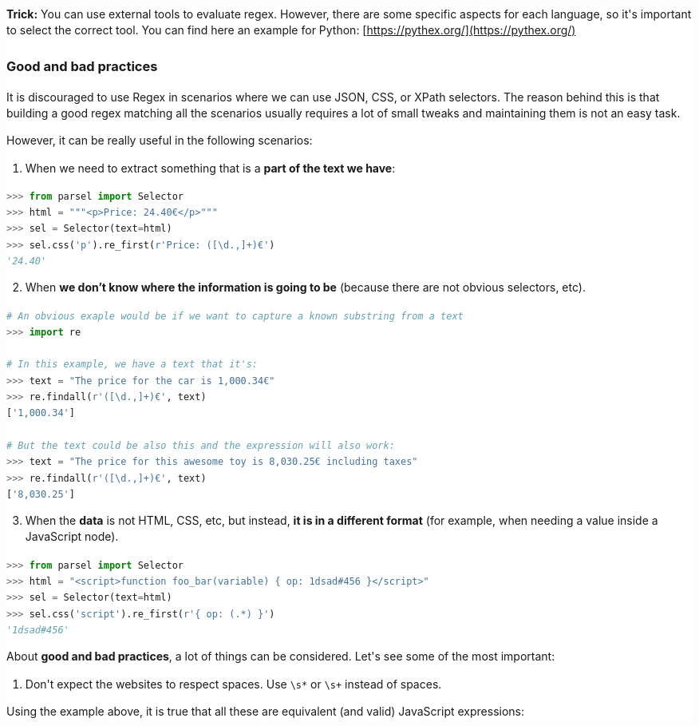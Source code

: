 **Trick:** You can use external tools to evaluate regex. However, there are some specific aspects for each language, so it's important to select the correct tool. You can find here an example for Python: [https://pythex.org/](https://pythex.org/)

### Good and bad practices

It is discouraged to use Regex in scenarios where we can use JSON, CSS, or XPath selectors. The reason behind this is that building a good regex matching all the scenarios usually requires a lot of small tweaks and maintaining them is not an easy task.

However, it can be really useful in the following scenarios:

1. When we need to extract something that is a **part of the text we have**:

```python
>>> from parsel import Selector
>>> html = """<p>Price: 24.40€</p>"""
>>> sel = Selector(text=html)
>>> sel.css('p').re_first(r'Price: ([\d.,]+)€')
'24.40'
```

2. When **we don’t know where the information is going to be** (because there are not obvious selectors, etc). 

```python
# An obvious exaple would be if we want to capture a known substring from a text
>>> import re

# In this example, we have a text that it's:
>>> text = "The price for the car is 1,000.34€"
>>> re.findall(r'([\d.,]+)€', text)
['1,000.34']

# But the text could be also this and the expression will also work:
>>> text = "The price for this awesome toy is 8,030.25€ including taxes"
>>> re.findall(r'([\d.,]+)€', text)
['8,030.25']
```

3. When the **data** is not HTML, CSS, etc, but instead, **it is in a different format** (for example, when needing a value inside a JavaScript node).

```python
>>> from parsel import Selector
>>> html = "<script>function foo_bar(variable) { op: 1dsad#456 }</script>"
>>> sel = Selector(text=html)
>>> sel.css('script').re_first(r'{ op: (.*) }')
'1dsad#456'
```

About **good and bad practices**, a lot of things can be considered. Let's see some of the most important:

1. Don't expect the websites to respect spaces. Use `\s*` or `\s+` instead of spaces.

Using the example above, it is true that all these are equivalent (and valid) JavaScript expressions:
